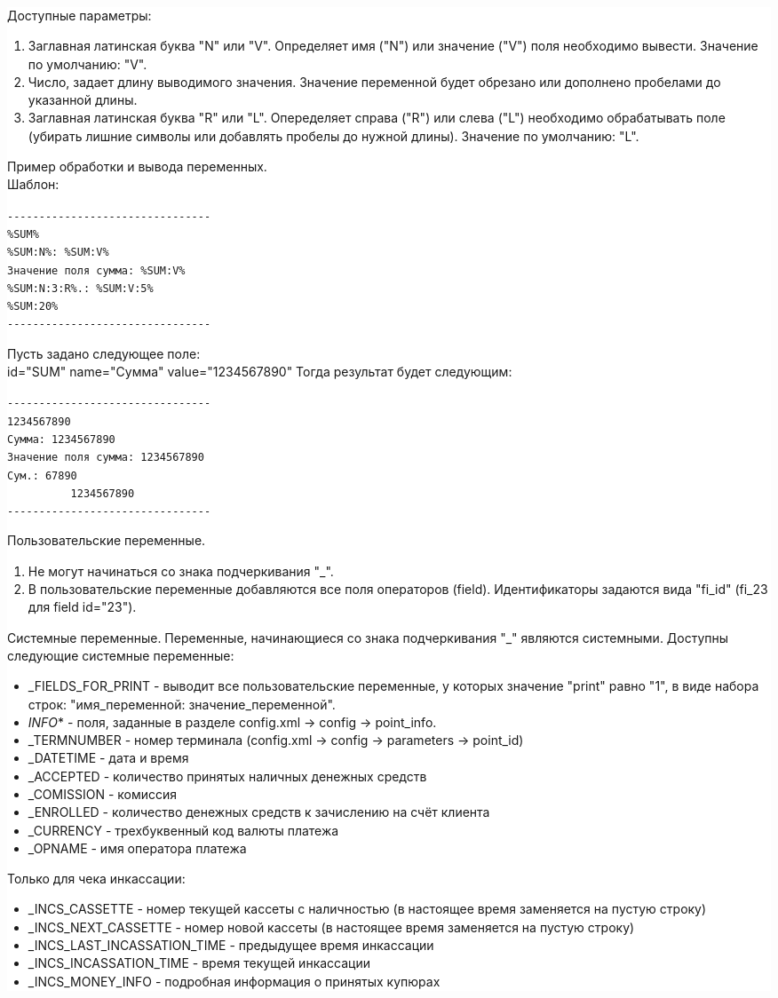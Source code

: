 Доступные параметры:
1. Заглавная латинская буква "N" или "V". Определяет имя ("N") или значение ("V") поля необходимо вывести. Значение по умолчанию: "V".
1. Число, задает длину выводимого значения. Значение переменной будет обрезано или дополнено пробелами до указанной длины.
1. Заглавная латинская буква "R" или "L". Опеределяет справа ("R") или слева ("L") необходимо обрабатывать поле (убирать лишние символы или добавлять пробелы до нужной длины). Значение по умолчанию: "L".

Пример обработки и вывода переменных.  
Шаблон:
```
--------------------------------
%SUM%
%SUM:N%: %SUM:V%
Значение поля сумма: %SUM:V%
%SUM:N:3:R%.: %SUM:V:5%
%SUM:20%
--------------------------------
```
Пусть задано следующее поле:  
id="SUM" name="Сумма" value="1234567890"
Тогда результат будет следующим:
```
--------------------------------
1234567890
Сумма: 1234567890
Значение поля сумма: 1234567890
Сум.: 67890
          1234567890
--------------------------------
```
Пользовательские переменные.
1. Не могут начинаться со знака подчеркивания "_".
1. В пользовательские переменные добавляются все поля операторов (field). Идентификаторы задаются вида "fi_id" (fi_23 для field id="23").

Системные переменные.
Переменные, начинающиеся со знака подчеркивания "_" являются системными. Доступны следующие системные переменные:
* _FIELDS_FOR_PRINT - выводит все пользовательские переменные, у которых значение "print" равно "1", в виде набора строк: "имя_переменной: значение_переменной".
* _INFO_* - поля, заданные в разделе config.xml -> config -> point_info.
* _TERMNUMBER - номер терминала (config.xml -> config -> parameters -> point_id)
* _DATETIME - дата и время
* _ACCEPTED - количество принятых наличных денежных средств
* _COMISSION - комиссия
* _ENROLLED - количество денежных средств к зачислению на счёт клиента
* _CURRENCY - трехбуквенный код валюты платежа
* _OPNAME - имя оператора платежа

Только для чека инкассации:
* _INCS_CASSETTE - номер текущей кассеты с наличностью (в настоящее время заменяется на пустую строку)
* _INCS_NEXT_CASSETTE - номер новой кассеты (в настоящее время заменяется на пустую строку)
* _INCS_LAST_INCASSATION_TIME - предыдущее время инкассации
* _INCS_INCASSATION_TIME - время текущей инкассации
* _INCS_MONEY_INFO - подробная информация о принятых купюрах
